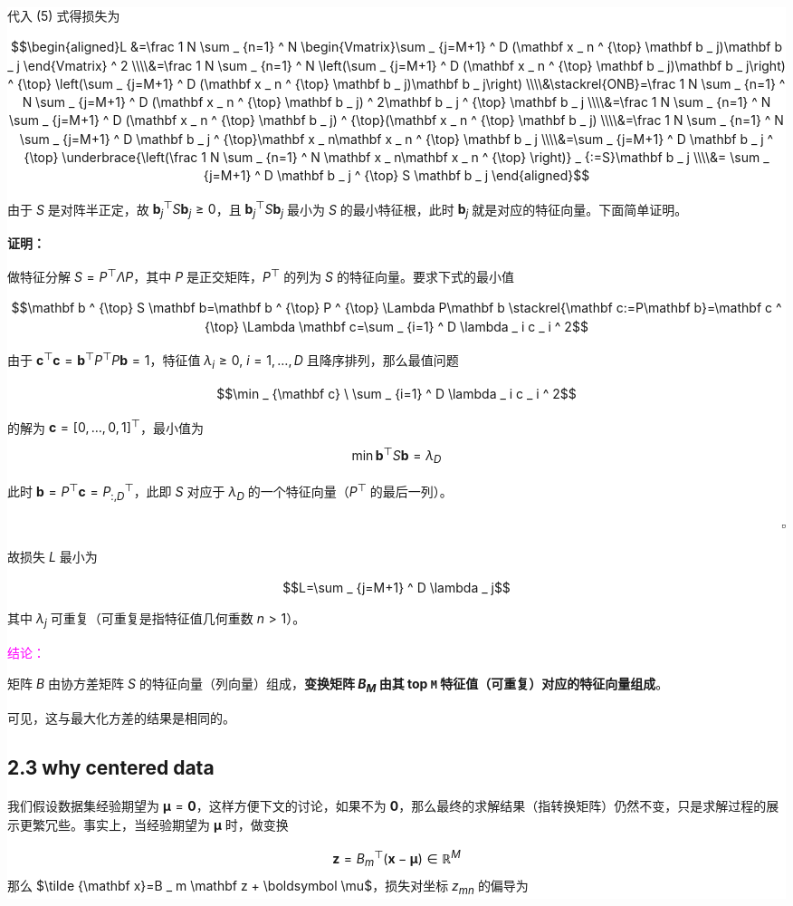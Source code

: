 代入 (5) 式得损失为

$$\begin{aligned}L &=\frac 1 N \sum _ {n=1} ^ N \begin{Vmatrix}\sum _ {j=M+1} ^ D (\mathbf x _ n ^ {\top} \mathbf b _ j)\mathbf b _ j \end{Vmatrix} ^ 2
\\\\&=\frac 1 N \sum _ {n=1} ^ N \left(\sum _ {j=M+1} ^ D (\mathbf x _ n ^ {\top} \mathbf b _ j)\mathbf b _ j\right) ^ {\top} \left(\sum _ {j=M+1} ^ D (\mathbf x _ n ^ {\top} \mathbf b _ j)\mathbf b _ j\right)
\\\\&\stackrel{ONB}=\frac 1 N \sum _ {n=1} ^ N \sum _ {j=M+1} ^ D (\mathbf x _ n ^ {\top} \mathbf b _ j) ^ 2\mathbf b _ j ^ {\top} \mathbf b _ j
\\\\&=\frac 1 N \sum _ {n=1} ^ N \sum _ {j=M+1} ^ D (\mathbf x _ n ^ {\top} \mathbf b _ j) ^ {\top}(\mathbf x _ n ^ {\top} \mathbf b _ j)
\\\\&=\frac 1 N \sum _ {n=1} ^ N \sum _ {j=M+1} ^ D \mathbf b _ j ^ {\top}\mathbf x _ n\mathbf x _ n ^ {\top} \mathbf b _ j
\\\\&=\sum _ {j=M+1} ^ D \mathbf b _ j ^ {\top} \underbrace{\left(\frac 1 N \sum _ {n=1} ^ N \mathbf x _ n\mathbf x _ n ^ {\top} \right)} _ {:=S}\mathbf b _ j
\\\\&= \sum _ {j=M+1} ^ D \mathbf b _ j ^ {\top} S \mathbf b _ j
\end{aligned}$$

由于 $S$ 是对阵半正定，故 $\mathbf b _ j ^ {\top} S \mathbf b _ j\ge 0$，且
$\mathbf b _ j ^ {\top} S \mathbf b _ j$ 最小为 $S$ 的最小特征根，此时 $\mathbf b _ j$ 就是对应的特征向量。下面简单证明。

**证明：**

做特征分解 $S=P ^ {\top} \Lambda P$，其中 $P$ 是正交矩阵，$P ^ {\top}$ 的列为 $S$ 的特征向量。要求下式的最小值

$$\mathbf b ^ {\top} S \mathbf b=\mathbf b ^ {\top} P ^ {\top} \Lambda P\mathbf b \stackrel{\mathbf c:=P\mathbf b}=\mathbf c ^ {\top} \Lambda \mathbf c=\sum _ {i=1} ^ D \lambda _ i c _ i ^ 2$$

由于 $\mathbf c ^ {\top}\mathbf c=\mathbf b ^ {\top}P ^ {\top}P\mathbf b=1$，特征值 $\lambda _ i \ge 0 , \ i=1,\ldots, D$ 且降序排列，那么最值问题

$$\min _ {\mathbf c} \ \sum _ {i=1} ^ D \lambda _ i c _ i ^ 2$$

的解为 $\mathbf c=[0, \ldots, 0, 1] ^ {\top}$，最小值为 
$$\min \mathbf b ^ {\top} S \mathbf b=\lambda _ D$$

此时 $\mathbf b=P ^ {\top} \mathbf c=P _ {: , D} ^ {\top}$，此即 $S$ 对应于 $\lambda _ D$ 的一个特征向量（$P ^ {\top}$ 的最后一列）。<p align="right">$\square$</p>

故损失 $L$ 最小为

$$L=\sum _ {j=M+1} ^ D \lambda _ j$$

其中 $\lambda _ j$ 可重复（可重复是指特征值几何重数 $n>1$）。

<font color="magenta">结论：</font>

矩阵 $B$ 由协方差矩阵 $S$ 的特征向量（列向量）组成，**变换矩阵 $B _ M$ 由其 top `M` 特征值（可重复）对应的特征向量组成**。

可见，这与最大化方差的结果是相同的。

## 2.3 why centered data

我们假设数据集经验期望为 $\boldsymbol \mu=\mathbf 0$，这样方便下文的讨论，如果不为 $\mathbf 0$，那么最终的求解结果（指转换矩阵）仍然不变，只是求解过程的展示更繁冗些。事实上，当经验期望为 $\boldsymbol \mu$ 时，做变换

$$\mathbf z=B _ m ^ {\top} (\mathbf x-\boldsymbol \mu) \in \mathbb R ^ M$$
那么 $\tilde {\mathbf x}=B _ m \mathbf z + \boldsymbol \mu$，损失对坐标 $z _ {mn}$ 的偏导为
